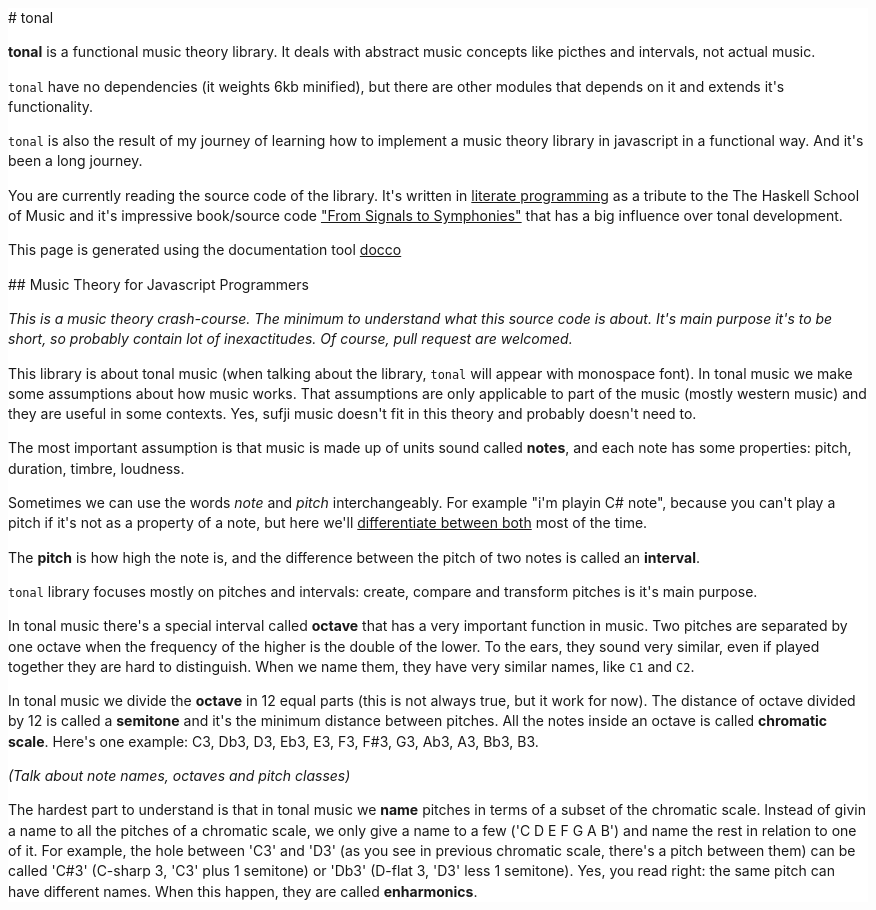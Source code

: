 # tonal

__tonal__ is a functional music theory library. It deals with abstract music concepts like picthes and intervals, not actual music.

`tonal` have no dependencies (it weights 6kb minified), but there are other modules that depends on it and extends it's functionality.

`tonal` is also the result of my journey of learning how to implement a music theory library in javascript in a functional way. And it's been a long journey.

You are currently reading the source code of the library. It's written in [literate programming](https://en.wikipedia.org/wiki/Literate_programming) as a tribute to the The Haskell School of Music and it's impressive book/source code ["From Signals to Symphonies"](http://haskell.cs.yale.edu/wp-content/uploads/2015/03/HSoM.pdf) that has a big influence over tonal development.

This page is generated using the documentation tool [docco](http://jashkenas.github.io/docco/)

## Music Theory for Javascript Programmers

_This is a music theory crash-course. The minimum to understand what this source code is about. It's main purpose it's to be short, so probably contain lot of inexactitudes. Of course, pull request are welcomed._

This library is about tonal music (when talking about the library, `tonal` will appear with monospace font). In tonal music we make some assumptions about how music works. That assumptions are only applicable to part of the music (mostly western music) and they are useful in some contexts. Yes, sufji music doesn't fit in this theory and probably doesn't need to.

The most important assumption is that music is made up of units sound called __notes__, and each note has some properties: pitch, duration, timbre, loudness.

Sometimes we can use the words _note_ and _pitch_ interchangeably. For example "i'm playin C# note", because you can't play a pitch if it's not as a property of a note, but here we'll [differentiate between both](http://music.stackexchange.com/questions/3262/what-are-the-differences-between-tone-note-and-pitch) most of the time.

The __pitch__ is how high the note is, and the difference between the pitch of two notes is called an __interval__.

`tonal` library focuses mostly on pitches and intervals: create, compare and transform pitches is it's main purpose.

In tonal music there's a special interval called __octave__ that has a very important function in music. Two pitches are separated by one octave when the frequency of the higher is the double of the lower. To the ears, they sound very similar, even if played together they are hard to distinguish. When we name them, they have very similar names, like `C1` and `C2`.

In tonal music we divide the __octave__ in 12 equal parts (this is not always true, but it work for now). The distance of octave divided by 12 is called a __semitone__ and it's the minimum distance between pitches. All the notes inside an octave is called __chromatic scale__. Here's one example: C3, Db3, D3, Eb3, E3, F3, F#3, G3, Ab3, A3, Bb3, B3.

_(Talk about note names, octaves and pitch classes)_

The hardest part to understand is that in tonal music we __name__ pitches in terms of a subset of the chromatic scale. Instead of givin a name to all the pitches of a chromatic scale, we only give a name to a few ('C D E F G A B') and name the rest in relation to one of it. For example, the hole between 'C3' and 'D3' (as you see in previous chromatic scale, there's a pitch between them) can be called 'C#3' (C-sharp 3, 'C3' plus 1 semitone) or 'Db3' (D-flat 3, 'D3' less 1 semitone). Yes, you read right: the same pitch can have different names. When this happen, they are called __enharmonics__.
